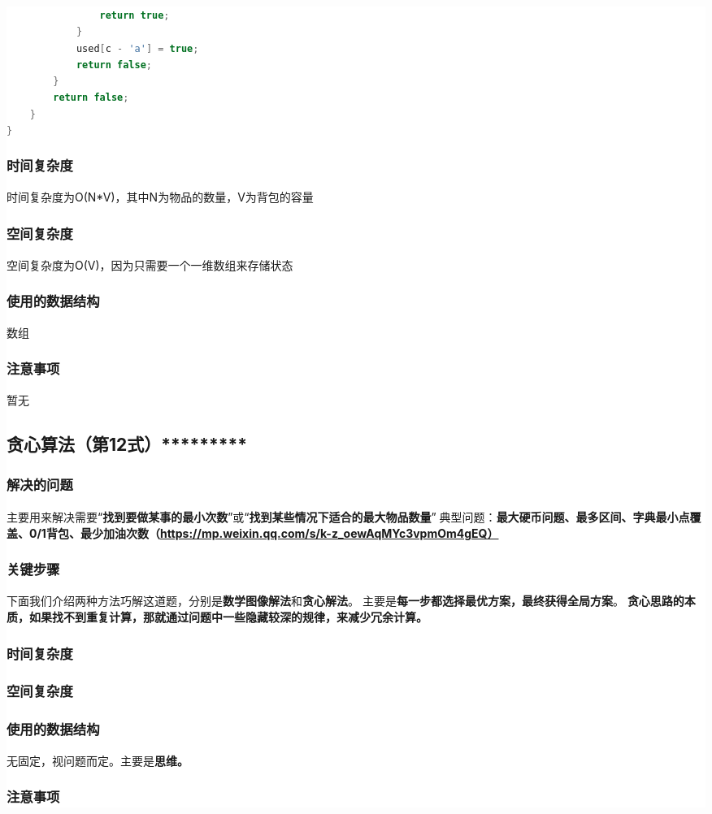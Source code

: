 ```java
                return true;
            }
            used[c - 'a'] = true;
            return false;
        }
        return false;
    }
}
```

### 时间复杂度

时间复杂度为O(N*V)，其中N为物品的数量，V为背包的容量

### 空间复杂度

空间复杂度为O(V)，因为只需要一个一维数组来存储状态

### 使用的数据结构

数组

### 注意事项

暂无

## 贪心算法（第12式）*********

### 解决的问题

主要用来解决需要“**找到要做某事的最小次数**”或“**找到某些情况下适合的最大物品数量**”
典型问题：**最大硬币问题、最多区间、字典最小点覆盖、0/1背包、最少加油次数（https://mp.weixin.qq.com/s/k-z_oewAqMYc3vpmOm4gEQ）**

### 关键步骤

下面我们介绍两种方法巧解这道题，分别是**数学图像解法**和**贪心解法**。
主要是**每一步都选择最优方案，最终获得全局方案**。
**贪心思路的本质，如果找不到重复计算，那就通过问题中一些隐藏较深的规律，来减少冗余计算。**

### 时间复杂度



### 空间复杂度



### 使用的数据结构

无固定，视问题而定。主要是**思维。**

### 注意事项
